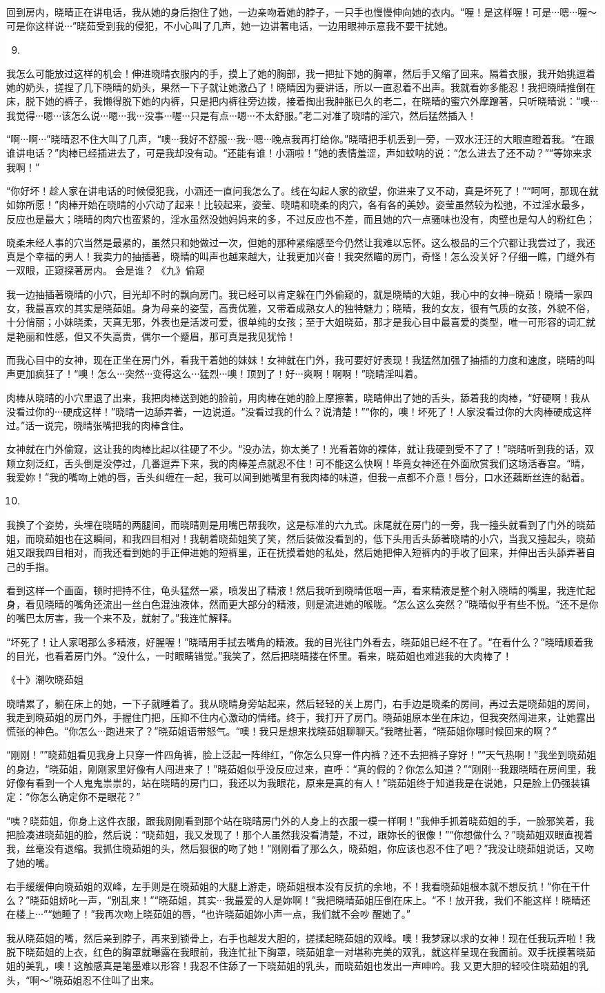 回到房内，晓晴正在讲电话，我从她的身后抱住了她，一边亲吻着她的脖子，一只手也慢慢伸向她的衣内。“喔！是这样喔！可是‧‧‧嗯‧‧‧喔～可是你这样说‧‧‧”晓茹受到我的侵犯，不小心叫了几声，她一边讲著电话，一边用眼神示意我不要干扰她。

9.
我怎么可能放过这样的机会！伸进晓晴衣服内的手，摸上了她的胸部，我一把扯下她的胸罩，然后手又缩了回来。隔着衣服，我开始挑逗着她的奶头，搓捏了几下晓晴的奶头，果然一下子就让她激凸了！晓晴因为要讲话，所以一直忍着不出声。我就看妳多能忍！我把晓晴推倒在床，脱下她的裤子，我懒得脱下她的内裤，只是把内裤往旁边拨，接着掏出我肿胀已久的老二，在晓晴的蜜穴外摩蹭著，只听晓晴说：“噢‧‧‧我觉得‧‧‧嗯‧‧‧该怎么说‧‧‧嗯‧‧‧我‧‧‧没事‧‧‧喔‧‧‧只是有点‧‧‧嗯‧‧‧不太舒服。”老二对准了晓晴的淫穴，然后猛然插入！

“啊‧‧‧啊‧‧‧”晓晴忍不住大叫了几声，“噢‧‧‧我好不舒服‧‧‧我‧‧‧嗯‧‧‧晚点我再打给你。”晓晴把手机丢到一旁，一双水汪汪的大眼直瞪着我。“在跟谁讲电话？”肉棒已经插进去了，可是我却没有动。“还能有谁！小涵啦！”她的表情羞涩，声如蚊呐的说：“怎么进去了还不动？”“等妳来求我啊！”

“你好坏！趁人家在讲电话的时候侵犯我，小涵还一直问我怎么了。线在勾起人家的欲望，你进来了又不动，真是坏死了！”“呵呵，那现在就如妳所愿！”肉棒开始在晓晴的小穴动了起来！比较起来，姿莹、晓晴和晓柔的肉穴，各有各的美妙。姿莹虽然较为松弛，不过淫水最多，反应也是最大；晓晴的肉穴也蛮紧的，淫水虽然没她妈妈来的多，不过反应也不差，而且她的穴一点骚味也没有，肉壁也是勾人的粉红色；

晓柔未经人事的穴当然是最紧的，虽然只和她做过一次，但她的那种紧缩感至今仍然让我难以忘怀。这么极品的三个穴都让我尝过了，我还真是个幸福的男人！我卖力的抽插著，晓晴的叫声也越来越大，让我更加兴奋！我突然瞄的房门，奇怪！怎么没关好？仔细一瞧，门缝外有一双眼，正窥探著房内。       会是谁？
《九》偷窥

我一边抽插著晓晴的小穴，目光却不时的飘向房门。我已经可以肯定躲在门外偷窥的，就是晓晴的大姐，我心中的女神─晓茹！晓晴一家四女，我最喜欢的其实是晓茹姐。身为母亲的姿莹，高贵优雅，又带着成熟女人的独特魅力；晓晴，我的女友，很有气质的女孩，外貌不俗，十分俏丽；小妹晓柔，天真无邪，外表也是活泼可爱，很单纯的女孩；至于大姐晓茹，那才是我心目中最喜爱的类型，唯一可形容的词汇就是艳丽和性感，但又不失高贵，偶尔一个蹙眉，那可真是我见犹怜！

而我心目中的女神，现在正坐在房门外，看我干着她的妹妹！女神就在门外，我可要好好表现！我猛然加强了抽插的力度和速度，晓晴的叫声更加疯狂了！“噢！怎么‧‧‧突然‧‧‧变得这么‧‧‧猛烈‧‧‧噢！顶到了！好‧‧‧爽啊！啊啊！”晓晴淫叫着。

肉棒从晓晴的小穴里退了出来，我把肉棒送到她的脸前，用肉棒在她的脸上摩擦著，晓晴伸出了她的舌头，舔着我的肉棒，“好硬啊！我从没看过你的‧‧‧硬成这样！”晓晴一边舔弄著，一边说道。“没看过我的什么？说清楚！”“你的，噢！坏死了！人家没看过你的大肉棒硬成这样过。”话一说完，晓晴张嘴把我的肉棒含住。

女神就在门外偷窥，这让我的肉棒比起以往硬了不少。“没办法，妳太美了！光看着妳的裸体，就让我硬到受不了了！”晓晴听到我的话，双颊立刻泛红，舌头倒是没停过，几番逗弄下来，我的肉棒差点就忍不住！可不能这么快啊！毕竟女神还在外面欣赏我们这场活春宫。“晴，我爱妳！”我的嘴吻上她的唇，舌头纠缠在一起，我可以闻到她嘴里有我肉棒的味道，但我一点都不介意！唇分，口水还藕断丝连的黏着。

10.
我换了个姿势，头埋在晓晴的两腿间，而晓晴则是用嘴巴帮我吹，这是标准的六九式。床尾就在房门的一旁，我一擡头就看到了门外的晓茹姐，而晓茹姐也在这瞬间，和我四目相对！我朝着晓茹姐笑了笑，然后装做没看到的，低下头用舌头舔著晓晴的小穴，当我又擡起头，晓茹姐又跟我四目相对，而我还看到她的手正伸进她的短裤里，正在抚摸着她的私处，然后她把伸入短裤内的手收了回来，并伸出舌头舔弄著自己的手指。

看到这样一个画面，顿时把持不住，龟头猛然一紧，喷发出了精液！然后我听到晓晴低咽一声，看来精液是整个射入晓晴的嘴里，我连忙起身，看见晓晴的嘴角还流出一丝白色混浊液体，然而更大部分的精液，则是流进她的喉咙。“怎么这么突然？”晓晴似乎有些不悦。“还不是你的嘴巴太厉害，我一个来不及，就射了。”我连忙解释。

“坏死了！让人家喝那么多精液，好腥喔！”晓晴用手拭去嘴角的精液。我的目光往门外看去，晓茹姐已经不在了。“在看什么？”晓晴顺着我的目光，也看着房门外。“没什么，一时眼睛错觉。”我笑了，然后把晓晴搂在怀里。看来，晓茹姐也难逃我的大肉棒了！

《十》潮吹晓茹姐

晓晴累了，躺在床上的她，一下子就睡着了。我从晓晴身旁站起来，然后轻轻的关上房门，右手边是晓柔的房间，再过去是晓茹姐的房间，我走到晓茹姐的房门外，手握住门把，压抑不住内心激动的情绪。终于，我打开了房门。晓茹姐原本坐在床边，但我突然闯进来，让她露出慌张的神色。“你怎么‧‧‧跑进来了？”晓茹姐语带怒气。“噢！我只是想来找晓茹姐聊聊天。”我瞎扯著，“晓茹姐你哪时候回来的啊？”

“刚刚！””晓茹姐看见我身上只穿一件四角裤，脸上泛起一阵绯红，“你怎么只穿一件内裤？还不去把裤子穿好！”“天气热啊！”我坐到晓茹姐的身边，“晓茹姐，刚刚家里好像有人闯进来了！”晓茹姐似乎没反应过来，直呼：“真的假的？你怎么知道？”“刚刚‧‧‧我跟晓晴在房间里，我好像有看到一个人鬼鬼祟祟的，站在晓晴的房门口，我还以为我眼花，原来是真的有人！”晓茹姐终于知道我是在说她，只是脸上仍强装镇定：“你怎么确定你不是眼花？”

“咦？晓茹姐，你身上这件衣服，跟我刚刚看到那个站在晓晴房门外的人身上的衣服一模一样啊！”我伸手抓着晓茹姐的手，一脸邪笑着，我把脸凑进晓茹姐的脸，然后说：“晓茹姐，我又发现了！那个人虽然我没看清楚，不过，跟妳长的很像！”“你想做什么？”晓茹姐双眼直视着我，丝毫没有退缩。我抓住晓茹姐的头，然后狠很的吻了她！“刚刚看了那么久，晓茹姐，你应该也忍不住了吧？”我没让晓茹姐说话，又吻了她的嘴。

右手缓缓伸向晓茹姐的双峰，左手则是在晓茹姐的大腿上游走，晓茹姐根本没有反抗的余地，不！我看晓茹姐根本就不想反抗！“你在干什么？”晓茹姐娇叱一声，“别乱来！”“晓茹姐，其实‧‧‧我最爱的人是妳啊！”我把晓晴茹姐压倒在床上。“不！放开我，我们不能这样！晓晴还在楼上‧‧‧”“她睡了！”我再次吻上晓茹姐的唇，“也许晓茹姐妳小声一点，我们就不会吵
醒她了。”

我从晓茹姐的嘴，然后亲到脖子，再来到锁骨上，右手也越发大胆的，搓揉起晓茹姐的双峰。噢！我梦寐以求的女神！现在任我玩弄啦！我脱下晓茹姐的上衣，红色的胸罩就曝露在我眼前，我连忙扯下胸罩，晓茹姐拿一对堪称完美的双乳，就这样呈现在我面前。双手抚摸著晓茹姐的美乳，噢！这触感真是笔墨难以形容！我忍不住舔了一下晓茹姐的乳头，而晓茹姐也发出一声呻吟。我
又更大胆的轻咬住晓茹姐的乳头，“啊～”晓茹姐忍不住叫了出来。
